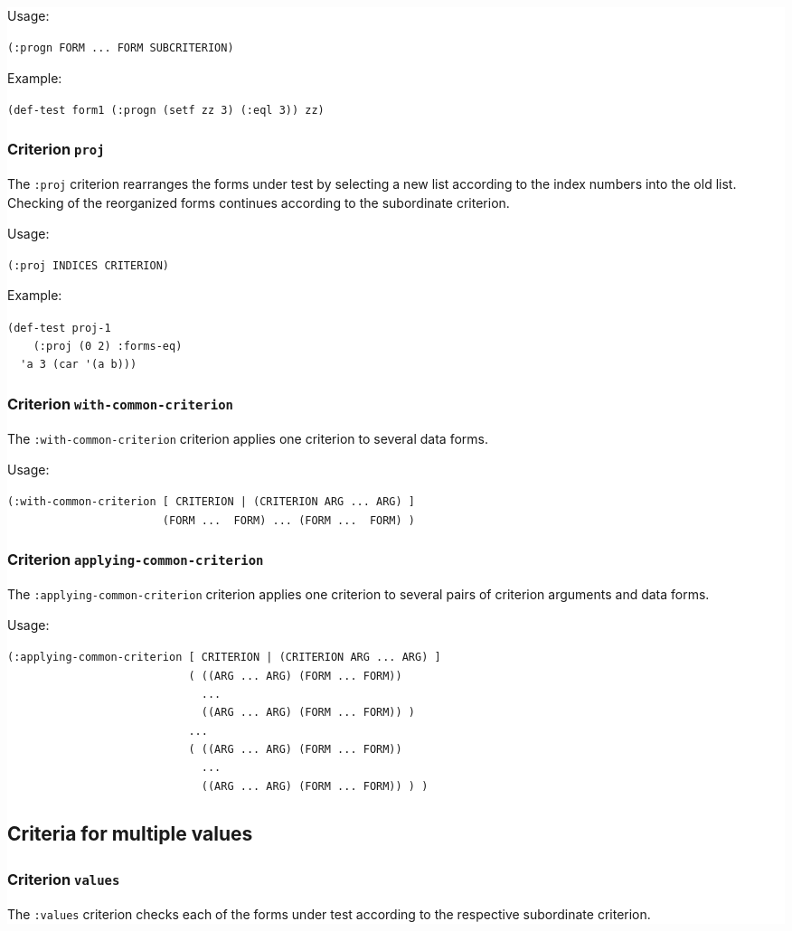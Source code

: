 Usage:

    (:progn FORM ... FORM SUBCRITERION)

Example:

    (def-test form1 (:progn (setf zz 3) (:eql 3)) zz)

### Criterion `proj`<a id="orgheadline22"></a>

The `:proj` criterion rearranges the forms under test by selecting a new list according to the index numbers into the old list.  Checking of the reorganized forms continues according to the subordinate criterion.

Usage:

    (:proj INDICES CRITERION)

Example:

    (def-test proj-1
        (:proj (0 2) :forms-eq)
      'a 3 (car '(a b)))

### Criterion `with-common-criterion`<a id="orgheadline23"></a>

The `:with-common-criterion` criterion applies one criterion to several data forms.

Usage:

    (:with-common-criterion [ CRITERION | (CRITERION ARG ... ARG) ]
                            (FORM ...  FORM) ... (FORM ...  FORM) )

### Criterion `applying-common-criterion`<a id="orgheadline24"></a>

The `:applying-common-criterion` criterion applies one criterion to several pairs of criterion arguments and data forms.

Usage:

    (:applying-common-criterion [ CRITERION | (CRITERION ARG ... ARG) ]
                                ( ((ARG ... ARG) (FORM ... FORM))
                                  ...
                                  ((ARG ... ARG) (FORM ... FORM)) )
                                ...
                                ( ((ARG ... ARG) (FORM ... FORM))
                                  ...
                                  ((ARG ... ARG) (FORM ... FORM)) ) )

## Criteria for multiple values<a id="orgheadline29"></a>

### Criterion `values`<a id="orgheadline26"></a>

The `:values` criterion checks each of the forms under test according to the respective subordinate criterion.
